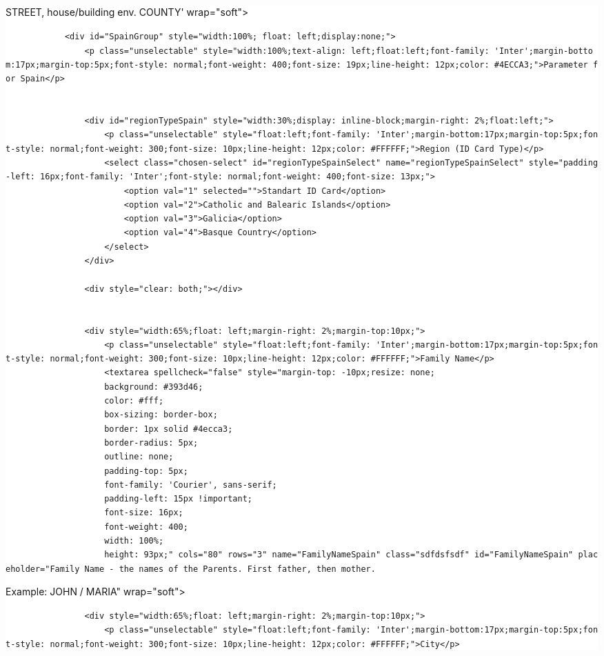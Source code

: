 STREET, house/building
env. COUNTY' wrap="soft"></textarea>
                    </div>
                </div>

                <div id="SpainGroup" style="width:100%; float: left;display:none;">
                    <p class="unselectable" style="width:100%;text-align: left;float:left;font-family: 'Inter';margin-bottom:17px;margin-top:5px;font-style: normal;font-weight: 400;font-size: 19px;line-height: 12px;color: #4ECCA3;">Parameter for Spain</p>


                    <div id="regionTypeSpain" style="width:30%;display: inline-block;margin-right: 2%;float:left;">
                        <p class="unselectable" style="float:left;font-family: 'Inter';margin-bottom:17px;margin-top:5px;font-style: normal;font-weight: 300;font-size: 10px;line-height: 12px;color: #FFFFFF;">Region (ID Card Type)</p>
                        <select class="chosen-select" id="regionTypeSpainSelect" name="regionTypeSpainSelect" style="padding-left: 16px;font-family: 'Inter';font-style: normal;font-weight: 400;font-size: 13px;">
                            <option val="1" selected="">Standart ID Card</option>
                            <option val="2">Catholic and Balearic Islands</option>
                            <option val="3">Galicia</option>
                            <option val="4">Basque Country</option>
                        </select>
                    </div>

                    <div style="clear: both;"></div>


                    <div style="width:65%;float: left;margin-right: 2%;margin-top:10px;">
                        <p class="unselectable" style="float:left;font-family: 'Inter';margin-bottom:17px;margin-top:5px;font-style: normal;font-weight: 300;font-size: 10px;line-height: 12px;color: #FFFFFF;">Family Name</p>
                        <textarea spellcheck="false" style="margin-top: -10px;resize: none;
                        background: #393d46;
                        color: #fff;
                        box-sizing: border-box;
                        border: 1px solid #4ecca3;
                        border-radius: 5px;
                        outline: none;
                        padding-top: 5px;
                        font-family: 'Courier', sans-serif;
                        padding-left: 15px !important;
                        font-size: 16px;
                        font-weight: 400;
                        width: 100%;
                        height: 93px;" cols="80" rows="3" name="FamilyNameSpain" class="sdfdsfsdf" id="FamilyNameSpain" placeholder="Family Name - the names of the Parents. First father, then mother.
Example: JOHN / MARIA" wrap="soft"></textarea>
                    </div>

                    <div style="width:65%;float: left;margin-right: 2%;margin-top:10px;">
                        <p class="unselectable" style="float:left;font-family: 'Inter';margin-bottom:17px;margin-top:5px;font-style: normal;font-weight: 300;font-size: 10px;line-height: 12px;color: #FFFFFF;">City</p>
